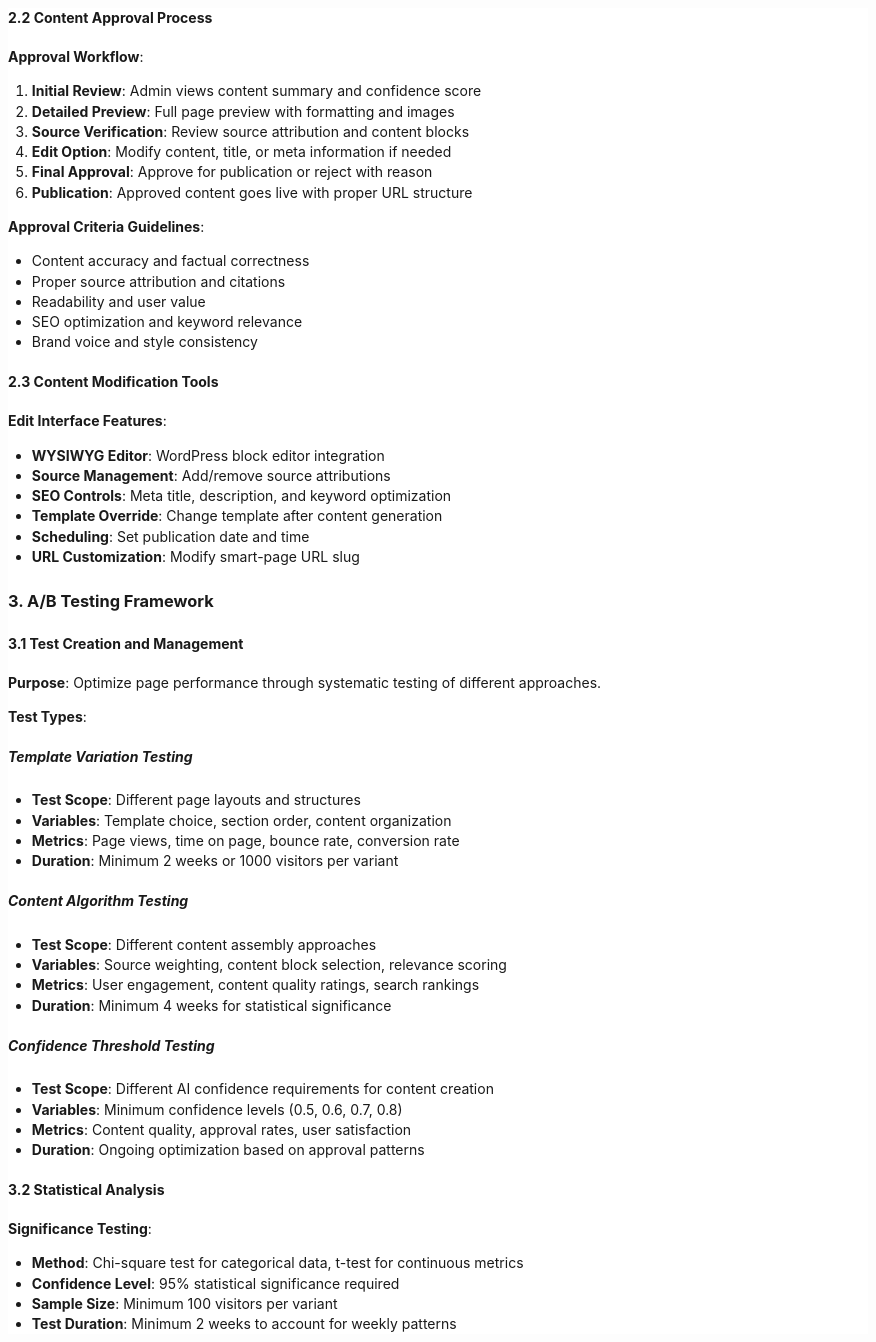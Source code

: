 #### 2.2 Content Approval Process
**Approval Workflow**:
1. **Initial Review**: Admin views content summary and confidence score
2. **Detailed Preview**: Full page preview with formatting and images
3. **Source Verification**: Review source attribution and content blocks
4. **Edit Option**: Modify content, title, or meta information if needed
5. **Final Approval**: Approve for publication or reject with reason
6. **Publication**: Approved content goes live with proper URL structure

**Approval Criteria Guidelines**:
- Content accuracy and factual correctness
- Proper source attribution and citations
- Readability and user value
- SEO optimization and keyword relevance
- Brand voice and style consistency

#### 2.3 Content Modification Tools
**Edit Interface Features**:
- **WYSIWYG Editor**: WordPress block editor integration
- **Source Management**: Add/remove source attributions
- **SEO Controls**: Meta title, description, and keyword optimization
- **Template Override**: Change template after content generation
- **Scheduling**: Set publication date and time
- **URL Customization**: Modify smart-page URL slug

### 3. A/B Testing Framework

#### 3.1 Test Creation and Management
**Purpose**: Optimize page performance through systematic testing of different approaches.

**Test Types**:

##### Template Variation Testing
- **Test Scope**: Different page layouts and structures
- **Variables**: Template choice, section order, content organization
- **Metrics**: Page views, time on page, bounce rate, conversion rate
- **Duration**: Minimum 2 weeks or 1000 visitors per variant

##### Content Algorithm Testing
- **Test Scope**: Different content assembly approaches
- **Variables**: Source weighting, content block selection, relevance scoring
- **Metrics**: User engagement, content quality ratings, search rankings
- **Duration**: Minimum 4 weeks for statistical significance

##### Confidence Threshold Testing
- **Test Scope**: Different AI confidence requirements for content creation
- **Variables**: Minimum confidence levels (0.5, 0.6, 0.7, 0.8)
- **Metrics**: Content quality, approval rates, user satisfaction
- **Duration**: Ongoing optimization based on approval patterns

#### 3.2 Statistical Analysis
**Significance Testing**:
- **Method**: Chi-square test for categorical data, t-test for continuous metrics
- **Confidence Level**: 95% statistical significance required
- **Sample Size**: Minimum 100 visitors per variant
- **Test Duration**: Minimum 2 weeks to account for weekly patterns
